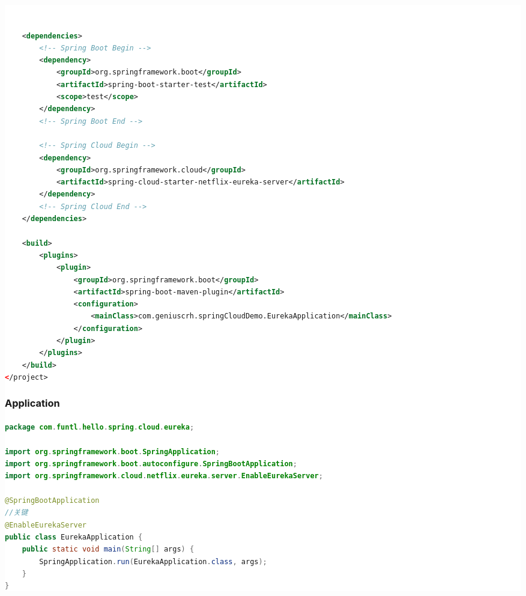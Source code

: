 ```xml


    <dependencies>
        <!-- Spring Boot Begin -->
        <dependency>
            <groupId>org.springframework.boot</groupId>
            <artifactId>spring-boot-starter-test</artifactId>
            <scope>test</scope>
        </dependency>
        <!-- Spring Boot End -->

        <!-- Spring Cloud Begin -->
        <dependency>
            <groupId>org.springframework.cloud</groupId>
            <artifactId>spring-cloud-starter-netflix-eureka-server</artifactId>
        </dependency>
        <!-- Spring Cloud End -->
    </dependencies>

    <build>
        <plugins>
            <plugin>
                <groupId>org.springframework.boot</groupId>
                <artifactId>spring-boot-maven-plugin</artifactId>
                <configuration>
                    <mainClass>com.geniuscrh.springCloudDemo.EurekaApplication</mainClass>
                </configuration>
            </plugin>
        </plugins>
    </build>
</project>
```

### Application

```java
package com.funtl.hello.spring.cloud.eureka;

import org.springframework.boot.SpringApplication;
import org.springframework.boot.autoconfigure.SpringBootApplication;
import org.springframework.cloud.netflix.eureka.server.EnableEurekaServer;

@SpringBootApplication
//关键
@EnableEurekaServer
public class EurekaApplication {
    public static void main(String[] args) {
        SpringApplication.run(EurekaApplication.class, args);
    }
}
```
